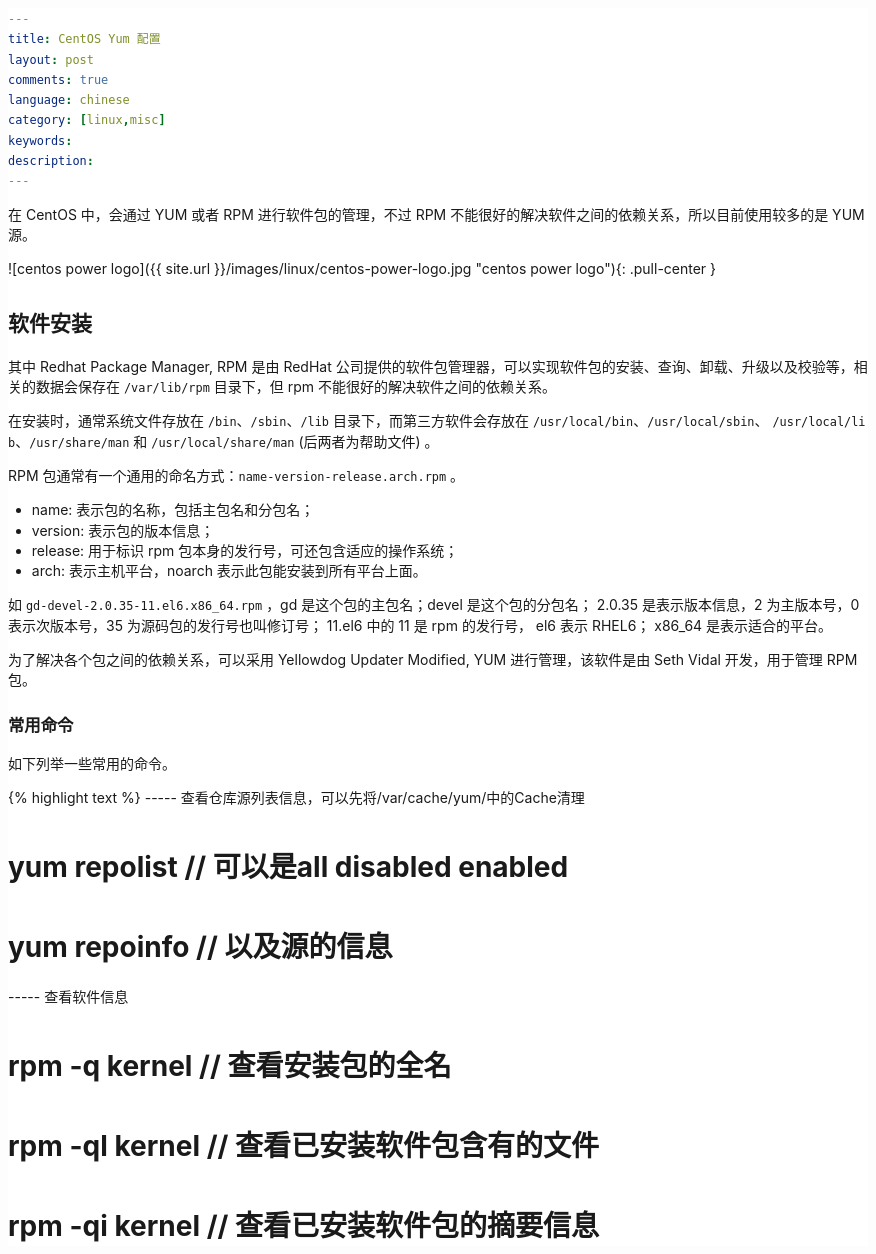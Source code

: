 ```yaml
---
title: CentOS Yum 配置
layout: post
comments: true
language: chinese
category: [linux,misc]
keywords:
description:
---
```


在 CentOS 中，会通过 YUM 或者 RPM 进行软件包的管理，不过 RPM 不能很好的解决软件之间的依赖关系，所以目前使用较多的是 YUM 源。



![centos power logo]({{ site.url }}/images/linux/centos-power-logo.jpg "centos power logo"){: .pull-center }

## 软件安装

其中 Redhat Package Manager, RPM 是由 RedHat 公司提供的软件包管理器，可以实现软件包的安装、查询、卸载、升级以及校验等，相关的数据会保存在 `/var/lib/rpm` 目录下，但 rpm 不能很好的解决软件之间的依赖关系。



在安装时，通常系统文件存放在 `/bin`、`/sbin`、`/lib` 目录下，而第三方软件会存放在 `/usr/local/bin`、`/usr/local/sbin`、 `/usr/local/lib`、`/usr/share/man` 和 `/usr/local/share/man` (后两者为帮助文件) 。

RPM 包通常有一个通用的命名方式：`name-version-release.arch.rpm` 。

* name: 表示包的名称，包括主包名和分包名；
* version: 表示包的版本信息；
* release: 用于标识 rpm 包本身的发行号，可还包含适应的操作系统；
* arch: 表示主机平台，noarch 表示此包能安装到所有平台上面。

如 `gd-devel-2.0.35-11.el6.x86_64.rpm` ，gd 是这个包的主包名；devel 是这个包的分包名； 2.0.35 是表示版本信息，2 为主版本号，0 表示次版本号，35 为源码包的发行号也叫修订号； 11.el6 中的 11 是 rpm 的发行号， el6 表示 RHEL6； x86_64 是表示适合的平台。

为了解决各个包之间的依赖关系，可以采用 Yellowdog Updater Modified, YUM 进行管理，该软件是由 Seth Vidal 开发，用于管理 RPM 包。

### 常用命令

如下列举一些常用的命令。

{% highlight text %}
----- 查看仓库源列表信息，可以先将/var/cache/yum/中的Cache清理
# yum repolist                                            // 可以是all disabled enabled
# yum repoinfo                                            // 以及源的信息

----- 查看软件信息
# rpm -q kernel                                           // 查看安装包的全名
# rpm -ql kernel                                          // 查看已安装软件包含有的文件
# rpm -qi kernel                                          // 查看已安装软件包的摘要信息